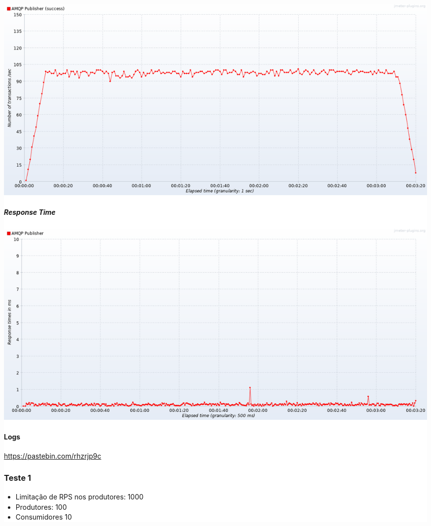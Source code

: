 ![test_0_producer_transactions](uploads/f3f226f73d893aa81df87a871df9c456/test_0_producer_transactions.png)
##### Response Time
![test_0_producer_responses](uploads/a960613c249b81379138c8b4830ddbbc/test_0_producer_responses.png)

#### Logs

https://pastebin.com/rhzrjp9c


### Teste 1

*  Limitação de RPS nos produtores: 1000
*  Produtores: 100
*  Consumidores 10
